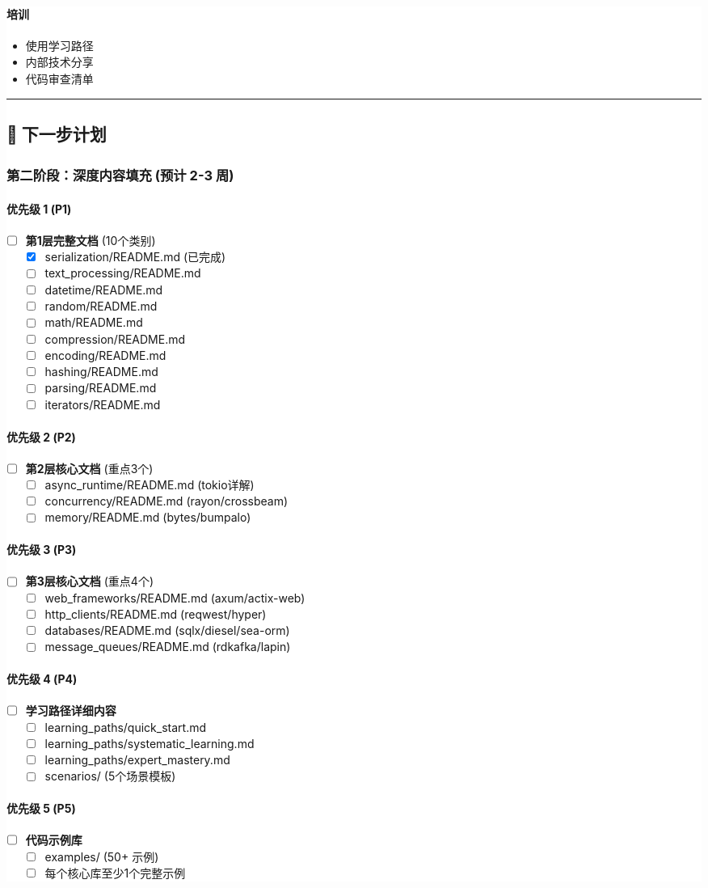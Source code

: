 #### 培训

- 使用学习路径
- 内部技术分享
- 代码审查清单

---

## 📝 下一步计划

### 第二阶段：深度内容填充 (预计 2-3 周)

#### 优先级 1 (P1)

- [ ] **第1层完整文档** (10个类别)
  - [x] serialization/README.md (已完成)
  - [ ] text_processing/README.md
  - [ ] datetime/README.md
  - [ ] random/README.md
  - [ ] math/README.md
  - [ ] compression/README.md
  - [ ] encoding/README.md
  - [ ] hashing/README.md
  - [ ] parsing/README.md
  - [ ] iterators/README.md

#### 优先级 2 (P2)

- [ ] **第2层核心文档** (重点3个)
  - [ ] async_runtime/README.md (tokio详解)
  - [ ] concurrency/README.md (rayon/crossbeam)
  - [ ] memory/README.md (bytes/bumpalo)

#### 优先级 3 (P3)

- [ ] **第3层核心文档** (重点4个)
  - [ ] web_frameworks/README.md (axum/actix-web)
  - [ ] http_clients/README.md (reqwest/hyper)
  - [ ] databases/README.md (sqlx/diesel/sea-orm)
  - [ ] message_queues/README.md (rdkafka/lapin)

#### 优先级 4 (P4)

- [ ] **学习路径详细内容**
  - [ ] learning_paths/quick_start.md
  - [ ] learning_paths/systematic_learning.md
  - [ ] learning_paths/expert_mastery.md
  - [ ] scenarios/ (5个场景模板)

#### 优先级 5 (P5)

- [ ] **代码示例库**
  - [ ] examples/ (50+ 示例)
  - [ ] 每个核心库至少1个完整示例
